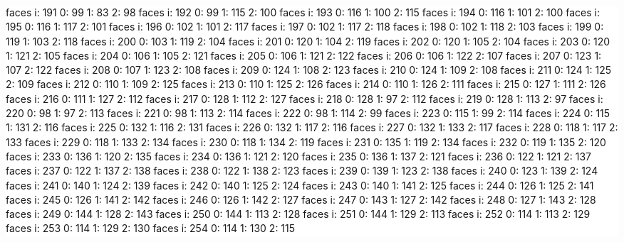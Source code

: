 faces i: 191 0: 99 1: 83 2: 98
faces i: 192 0: 99 1: 115 2: 100
faces i: 193 0: 116 1: 100 2: 115
faces i: 194 0: 116 1: 101 2: 100
faces i: 195 0: 116 1: 117 2: 101
faces i: 196 0: 102 1: 101 2: 117
faces i: 197 0: 102 1: 117 2: 118
faces i: 198 0: 102 1: 118 2: 103
faces i: 199 0: 119 1: 103 2: 118
faces i: 200 0: 103 1: 119 2: 104
faces i: 201 0: 120 1: 104 2: 119
faces i: 202 0: 120 1: 105 2: 104
faces i: 203 0: 120 1: 121 2: 105
faces i: 204 0: 106 1: 105 2: 121
faces i: 205 0: 106 1: 121 2: 122
faces i: 206 0: 106 1: 122 2: 107
faces i: 207 0: 123 1: 107 2: 122
faces i: 208 0: 107 1: 123 2: 108
faces i: 209 0: 124 1: 108 2: 123
faces i: 210 0: 124 1: 109 2: 108
faces i: 211 0: 124 1: 125 2: 109
faces i: 212 0: 110 1: 109 2: 125
faces i: 213 0: 110 1: 125 2: 126
faces i: 214 0: 110 1: 126 2: 111
faces i: 215 0: 127 1: 111 2: 126
faces i: 216 0: 111 1: 127 2: 112
faces i: 217 0: 128 1: 112 2: 127
faces i: 218 0: 128 1: 97 2: 112
faces i: 219 0: 128 1: 113 2: 97
faces i: 220 0: 98 1: 97 2: 113
faces i: 221 0: 98 1: 113 2: 114
faces i: 222 0: 98 1: 114 2: 99
faces i: 223 0: 115 1: 99 2: 114
faces i: 224 0: 115 1: 131 2: 116
faces i: 225 0: 132 1: 116 2: 131
faces i: 226 0: 132 1: 117 2: 116
faces i: 227 0: 132 1: 133 2: 117
faces i: 228 0: 118 1: 117 2: 133
faces i: 229 0: 118 1: 133 2: 134
faces i: 230 0: 118 1: 134 2: 119
faces i: 231 0: 135 1: 119 2: 134
faces i: 232 0: 119 1: 135 2: 120
faces i: 233 0: 136 1: 120 2: 135
faces i: 234 0: 136 1: 121 2: 120
faces i: 235 0: 136 1: 137 2: 121
faces i: 236 0: 122 1: 121 2: 137
faces i: 237 0: 122 1: 137 2: 138
faces i: 238 0: 122 1: 138 2: 123
faces i: 239 0: 139 1: 123 2: 138
faces i: 240 0: 123 1: 139 2: 124
faces i: 241 0: 140 1: 124 2: 139
faces i: 242 0: 140 1: 125 2: 124
faces i: 243 0: 140 1: 141 2: 125
faces i: 244 0: 126 1: 125 2: 141
faces i: 245 0: 126 1: 141 2: 142
faces i: 246 0: 126 1: 142 2: 127
faces i: 247 0: 143 1: 127 2: 142
faces i: 248 0: 127 1: 143 2: 128
faces i: 249 0: 144 1: 128 2: 143
faces i: 250 0: 144 1: 113 2: 128
faces i: 251 0: 144 1: 129 2: 113
faces i: 252 0: 114 1: 113 2: 129
faces i: 253 0: 114 1: 129 2: 130
faces i: 254 0: 114 1: 130 2: 115